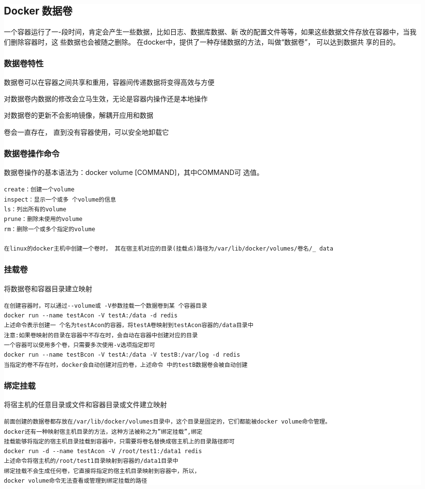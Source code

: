 ## Docker 数据卷

一个容器运行了一-段时间，肯定会产生一些数据，比如日志、数据库数据、新
改的配置文件等等，如果这些数据文件存放在容器中，当我们删除容器时，这
些数据也会被随之删除。
在docker中，提供了一种存储数据的方法，叫做“数据卷”， 可以达到数据共
享的目的。

### 数据卷特性

数据卷可以在容器之间共享和重用，容器间传递数据将变得高效与方便

对数据卷内数据的修改会立马生效，无论是容器内操作还是本地操作

对数据卷的更新不会影响镜像，解耦开应用和数据

卷会一直存在， 直到没有容器使用，可以安全地卸载它

### 数据卷操作命令

数据卷操作的基本语法为：docker volume [COMMAND]，其中COMMAND可
选值。

```
create：创建一个volume
inspect：显示一个或多 个volume的信息
ls：列出所有的volume
prune：删除未使用的volume
rm：删除一个或多个指定的volume

在linux的docker主机中创建一个卷时， 其在宿主机对应的目录(挂载点)路径为/var/lib/docker/volumes/卷名/_ data
```

### 挂载卷

将数据卷和容器目录建立映射

```
在创建容器时，可以通过--volume或 -V参数挂载一个数据卷到某 个容器目录
docker run --name testAcon -V testA:/data -d redis
上述命令表示创建一 个名为testAcon的容器，将testA卷映射到testAcon容器的/data目录中
注意:如果卷映射的目录在容器中不存在时，会自动在容器中创建对应的目录
一个容器可以使用多个卷，只需要多次使用-v选项指定即可
docker run --name testBcon -V testA:/data -V testB:/var/log -d redis
当指定的卷不存在时，docker会自动创建对应的卷，上述命令 中的testB数据卷会被自动创建
```

### 绑定挂载

将宿主机的任意目录或文件和容器目录或文件建立映射

```
前面创建的数据卷都存放在/var/lib/docker/volumes目录中，这个目录是固定的，它们都能被docker volume命令管理。
docker还有一种映射宿主机目录的方法，这种方法被称之为”绑定挂载”,绑定
挂载能够将指定的宿主机目录挂载到容器中，只需要将卷名替换成宿主机上的目录路径即可
docker run -d --name testAcon -V /root/test1:/data1 redis
上述命令将宿主机的/root/test1目录映射到容器的/data1目录中
绑定挂载不会生成任何卷，它直接将指定的宿主机目录映射到容器中，所以，
docker volume命令无法查看或管理到绑定挂载的路径
```
